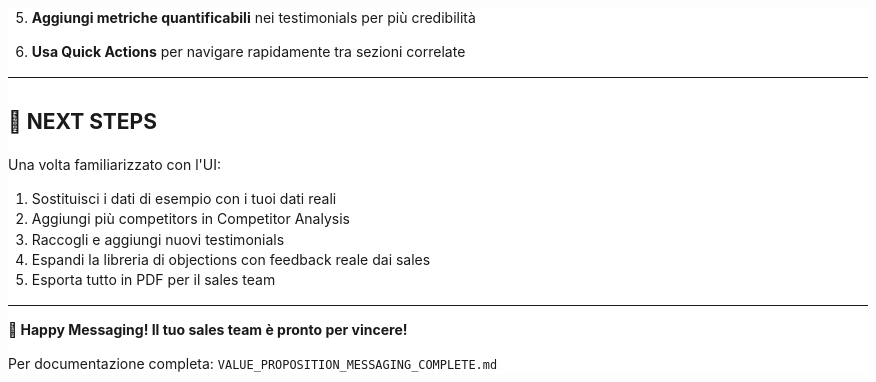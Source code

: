 5. **Aggiungi metriche quantificabili** nei testimonials per più credibilità

6. **Usa Quick Actions** per navigare rapidamente tra sezioni correlate

---

## 🚀 NEXT STEPS

Una volta familiarizzato con l'UI:
1. Sostituisci i dati di esempio con i tuoi dati reali
2. Aggiungi più competitors in Competitor Analysis
3. Raccogli e aggiungi nuovi testimonials
4. Espandi la libreria di objections con feedback reale dai sales
5. Esporta tutto in PDF per il sales team

---

**🎉 Happy Messaging! Il tuo sales team è pronto per vincere!**

Per documentazione completa: `VALUE_PROPOSITION_MESSAGING_COMPLETE.md`
